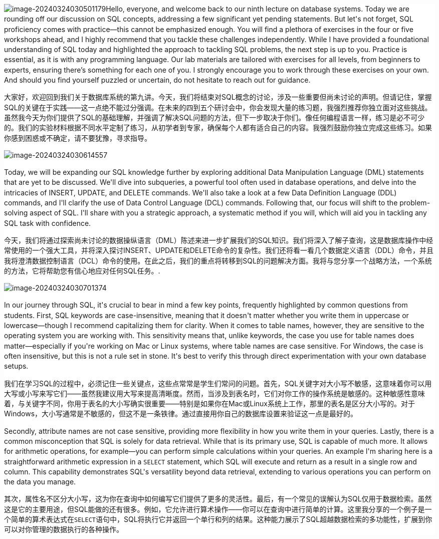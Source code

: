 ![image-20240324030501179](https://raw.githubusercontent.com/DANNHIROAKI/New-Picture-Bed/main/img/image-20240324030501179.png)Hello, everyone, and welcome back to our ninth lecture on database systems. Today we are rounding off our discussion on SQL concepts, addressing a few significant yet pending statements. But let's not forget, SQL proficiency comes with practice—this cannot be emphasized enough. You will find a plethora of exercises in the four or five workshops ahead, and I highly recommend that you tackle these challenges independently. While I have provided a foundational understanding of SQL today and highlighted the approach to tackling SQL problems, the next step is up to you. Practice is essential, as it is with any programming language. Our lab materials are tailored with exercises for all levels, from beginners to experts, ensuring there’s something for each one of you. I strongly encourage you to work through these exercises on your own. And should you find yourself puzzled or uncertain, do not hesitate to reach out for guidance.

大家好，欢迎回到我们关于数据库系统的第九讲。今天，我们将结束对SQL概念的讨论，涉及一些重要但尚未讨论的声明。但请记住，掌握SQL的关键在于实践——这一点绝不能过分强调。在未来的四到五个研讨会中，你会发现大量的练习题，我强烈推荐你独立面对这些挑战。虽然我今天为你们提供了SQL的基础理解，并强调了解决SQL问题的方法，但下一步取决于你们。像任何编程语言一样，练习是必不可少的。我们的实验材料根据不同水平定制了练习，从初学者到专家，确保每个人都有适合自己的内容。我强烈鼓励你独立完成这些练习。如果你感到困惑或不确定，请不要犹豫，寻求指导。









![image-20240324030614557](https://raw.githubusercontent.com/DANNHIROAKI/New-Picture-Bed/main/img/image-20240324030614557.png)

Today, we will be expanding our SQL knowledge further by exploring additional Data Manipulation Language (DML) statements that are yet to be discussed. We'll dive into subqueries, a powerful tool often used in database operations, and delve into the intricacies of INSERT, UPDATE, and DELETE commands. We'll also take a look at a few Data Definition Language (DDL) commands, and I'll clarify the use of Data Control Language (DCL) commands. Following that, our focus will shift to the problem-solving aspect of SQL. I'll share with you a strategic approach, a systematic method if you will, which will aid you in tackling any SQL task with confidence.

今天，我们将通过探索尚未讨论的数据操纵语言（DML）陈述来进一步扩展我们的SQL知识。我们将深入了解子查询，这是数据库操作中经常使用的一个强大工具，并将深入探讨INSERT、UPDATE和DELETE命令的复杂性。我们还将看一看几个数据定义语言（DDL）命令，并且我将澄清数据控制语言（DCL）命令的使用。在此之后，我们的重点将转移到SQL的问题解决方面。我将与您分享一个战略方法，一个系统的方法，它将帮助您有信心地应对任何SQL任务。. 







![image-20240324030701374](https://raw.githubusercontent.com/DANNHIROAKI/New-Picture-Bed/main/img/image-20240324030701374.png)

In our journey through SQL, it's crucial to bear in mind a few key points, frequently highlighted by common questions from students. First, SQL keywords are case-insensitive, meaning that it doesn't matter whether you write them in uppercase or lowercase—though I recommend capitalizing them for clarity. When it comes to table names, however, they are sensitive to the operating system you are working with. This sensitivity means that, unlike keywords, the case you use for table names does matter—especially if you're working on Mac or Linux systems, where table names are case sensitive. For Windows, the case is often insensitive, but this is not a rule set in stone. It's best to verify this through direct experimentation with your own database setups.

我们在学习SQL的过程中，必须记住一些关键点，这些点常常是学生们常问的问题。首先，SQL关键字对大小写不敏感，这意味着你可以用大写或小写来写它们——虽然我建议用大写来提高清晰度。然而，当涉及到表名时，它们对你工作的操作系统是敏感的。这种敏感性意味着，与关键字不同，你用于表名的大小写确实很重要——特别是如果你在Mac或Linux系统上工作，那里的表名是区分大小写的。对于Windows，大小写通常是不敏感的，但这不是一条铁律。通过直接用你自己的数据库设置来验证这一点是最好的。

Secondly, attribute names are not case sensitive, providing more flexibility in how you write them in your queries. Lastly, there is a common misconception that SQL is solely for data retrieval. While that is its primary use, SQL is capable of much more. It allows for arithmetic operations, for example—you can perform simple calculations within your queries. An example I'm sharing here is a straightforward arithmetic expression in a `SELECT` statement, which SQL will execute and return as a result in a single row and column. This capability demonstrates SQL's versatility beyond data retrieval, extending to various operations you can perform on the data you manage.

其次，属性名不区分大小写，这为你在查询中如何编写它们提供了更多的灵活性。最后，有一个常见的误解认为SQL仅用于数据检索。虽然这是它的主要用途，但SQL能做的还有很多。例如，它允许进行算术操作——你可以在查询中进行简单的计算。这里我分享的一个例子是一个简单的算术表达式在`SELECT`语句中，SQL将执行它并返回一个单行和列的结果。这种能力展示了SQL超越数据检索的多功能性，扩展到你可以对你管理的数据执行的各种操作。
